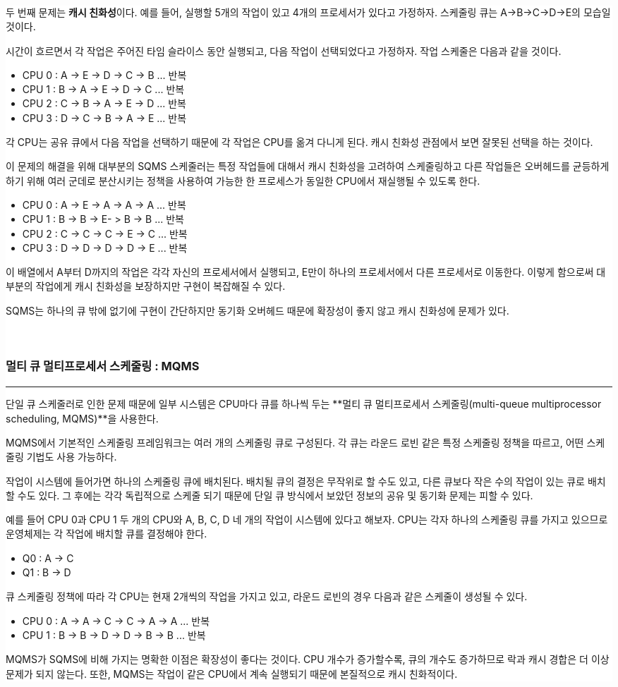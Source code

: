두 번째 문제는 **캐시 친화성**이다.
예를 들어, 실행할 5개의 작업이 있고 4개의 프로세서가 있다고 가정하자.
스케줄링 큐는 A->B->C->D->E의 모습일 것이다.

시간이 흐르면서 각 작업은 주어진 타임 슬라이스 동안 실행되고, 다음 작업이 선택되었다고 가정하자.
작업 스케줄은 다음과 같을 것이다.

- CPU 0 : A -> E -> D -> C -> B ... 반복
- CPU 1 : B -> A -> E -> D -> C ... 반복
- CPU 2 : C -> B -> A -> E -> D ... 반복
- CPU 3 : D -> C -> B -> A -> E ... 반복

각 CPU는 공유 큐에서 다음 작업을 선택하기 때문에 각 작업은 CPU를 옮겨 다니게 된다.
캐시 친화성 관점에서 보면 잘못된 선택을 하는 것이다.

이 문제의 해결을 위해 대부분의 SQMS 스케줄러는 특정 작업들에 대해서 캐시 친화성을 고려하여 스케줄링하고 다른 작업들은 오버헤드를 균등하게 하기 위해 여러 군데로 분산시키는 정책을 사용하여
가능한 한 프로세스가 동일한 CPU에서 재실행될 수 있도록 한다.

- CPU 0 : A -> E -> A -> A -> A ... 반복
- CPU 1 : B -> B -> E- > B -> B ... 반복
- CPU 2 : C -> C -> C -> E -> C ... 반복
- CPU 3 : D -> D -> D -> D -> E ... 반복

이 배열에서 A부터 D까지의 작업은 각각 자신의 프로세서에서 실행되고, E만이 하나의 프로세서에서 다른 프로세서로 이동한다.
이렇게 함으로써 대부분의 작업에게 캐시 친화성을 보장하지만 구현이 복잡해질 수 있다.

SQMS는 하나의 큐 밖에 없기에 구현이 간단하지만 동기화 오버헤드 때문에 확장성이 좋지 않고 캐시 친화성에 문제가 있다.

<br/>

### 멀티 큐 멀티프로세서 스케줄링 : MQMS

---

단일 큐 스케줄러로 인한 문제 때문에 일부 시스템은 CPU마다 큐를 하나씩 두는 **멀티 큐 멀티프로세서 스케줄링(multi-queue multiprocessor scheduling, MQMS)**을 사용한다.

MQMS에서 기본적인 스케줄링 프레임워크는 여러 개의 스케줄링 큐로 구성된다.
각 큐는 라운드 로빈 같은 특정 스케줄링 정책을 따르고, 어떤 스케줄링 기법도 사용 가능하다.

작업이 시스템에 들어가면 하나의 스케줄링 큐에 배치된다.
배치될 큐의 결정은 무작위로 할 수도 있고, 다른 큐보다 작은 수의 작업이 있는 큐로 배치할 수도 있다.
그 후에는 각각 독립적으로 스케줄 되기 때문에 단일 큐 방식에서 보았던 정보의 공유 및 동기화 문제는 피할 수 있다.

예를 들어 CPU 0과 CPU 1 두 개의 CPU와 A, B, C, D 네 개의 작업이 시스템에 있다고 해보자.
CPU는 각자 하나의 스케줄링 큐를 가지고 있으므로 운영체제는 각 작업에 배치할 큐를 결정해야 한다.

- Q0 : A -> C
- Q1 : B -> D

큐 스케줄링 정책에 따라 각 CPU는 현재 2개씩의 작업을 가지고 있고, 라운드 로빈의 경우 다음과 같은 스케줄이 생성될 수 있다.

- CPU 0 : A -> A -> C -> C -> A -> A ... 반복
- CPU 1 : B -> B -> D -> D -> B -> B ... 반복

MQMS가 SQMS에 비해 가지는 명확한 이점은 확장성이 좋다는 것이다.
CPU 개수가 증가할수록, 큐의 개수도 증가하므로 락과 캐시 경합은 더 이상 문제가 되지 않는다.
또한, MQMS는 작업이 같은 CPU에서 계속 실행되기 때문에 본질적으로 캐시 친화적이다.
